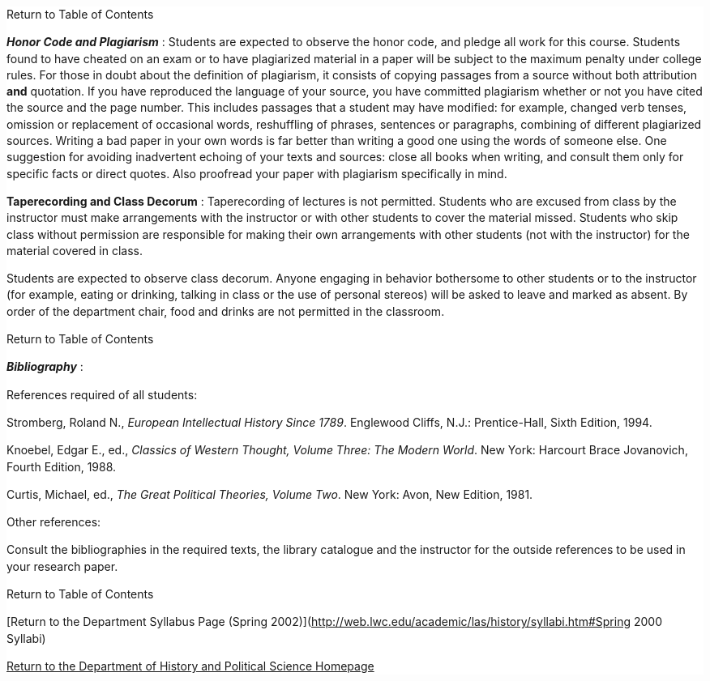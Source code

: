    Return to Table of Contents

**_Honor Code and Plagiarism_** :  Students are expected to observe the honor
code, and pledge all work for this course.  Students found to have cheated on
an exam or to have plagiarized material in a paper will be subject to the
maximum penalty under college rules.  For those in doubt about the definition
of plagiarism, it consists of copying passages from a source without both
attribution **and** quotation.   If you have reproduced the language of your
source, you have committed plagiarism whether or not you have cited the source
and the page number.  This includes passages that a student may have modified:
for example, changed verb tenses, omission or replacement of occasional words,
reshuffling of phrases, sentences or paragraphs, combining of different
plagiarized sources.  Writing a bad paper in your own words is far better than
writing a good one using the words of someone else.  One suggestion for
avoiding inadvertent echoing of your texts and sources:  close all books when
writing, and consult them only for specific facts or direct quotes.  Also
proofread your paper with plagiarism specifically in mind.

**Taperecording and Class Decorum** :  Taperecording of lectures is not
permitted.  Students who are excused from class by the instructor must make
arrangements with the instructor or with other students to cover the material
missed.  Students who skip class without permission are responsible for making
their own arrangements with other students (not with the instructor) for the
material covered in class.

Students are expected to observe class decorum.  Anyone engaging in behavior
bothersome to other students or to the instructor (for example, eating or
drinking, talking in class or the use of personal stereos) will be asked to
leave and marked as absent.  By order of the department chair, food and drinks
are not permitted in the classroom.

   Return to Table of Contents

**_Bibliography_** :

References required of all students:

Stromberg, Roland N., _European Intellectual History Since 1789_.   Englewood
Cliffs, N.J.:  Prentice-Hall, Sixth Edition, 1994.

Knoebel, Edgar E., ed., _Classics of Western Thought, Volume Three:   The
Modern World_.  New York:  Harcourt Brace Jovanovich, Fourth Edition, 1988.

Curtis, Michael, ed., _The Great Political Theories, Volume Two_.   New York:
Avon, New Edition, 1981.

Other references:

Consult the bibliographies in the required texts, the library catalogue and
the instructor for the outside references to be used in your research paper.

Return to Table of Contents

[Return to the Department Syllabus Page (Spring
2002)](http://web.lwc.edu/academic/las/history/syllabi.htm#Spring 2000
Syllabi)

[Return to the Department of History and Political Science
Homepage](http://web.lwc.edu/academic/LAS/History/home.htm)

